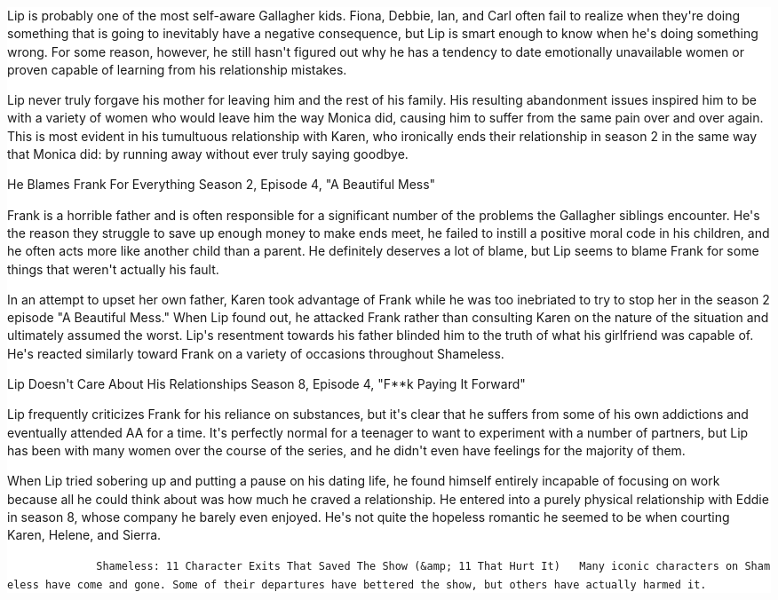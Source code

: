 
 Lip is probably one of the most self-aware Gallagher kids. Fiona, Debbie, Ian, and Carl often fail to realize when they&#39;re doing something that is going to inevitably have a negative consequence, but Lip is smart enough to know when he&#39;s doing something wrong. For some reason, however, he still hasn&#39;t figured out why he has a tendency to date emotionally unavailable women or proven capable of learning from his relationship mistakes.

Lip never truly forgave his mother for leaving him and the rest of his family. His resulting abandonment issues inspired him to be with a variety of women who would leave him the way Monica did, causing him to suffer from the same pain over and over again. This is most evident in his tumultuous relationship with Karen, who ironically ends their relationship in season 2 in the same way that Monica did: by running away without ever truly saying goodbye.






 He Blames Frank For Everything 
Season 2, Episode 4, &#34;A Beautiful Mess&#34;
         

Frank is a horrible father and is often responsible for a significant number of the problems the Gallagher siblings encounter. He&#39;s the reason they struggle to save up enough money to make ends meet, he failed to instill a positive moral code in his children, and he often acts more like another child than a parent. He definitely deserves a lot of blame, but Lip seems to blame Frank for some things that weren&#39;t actually his fault.

In an attempt to upset her own father, Karen took advantage of Frank while he was too inebriated to try to stop her in the season 2 episode &#34;A Beautiful Mess.&#34; When Lip found out, he attacked Frank rather than consulting Karen on the nature of the situation and ultimately assumed the worst. Lip&#39;s resentment towards his father blinded him to the truth of what his girlfriend was capable of. He&#39;s reacted similarly toward Frank on a variety of occasions throughout Shameless. 






 Lip Doesn&#39;t Care About His Relationships 
Season 8, Episode 4, &#34;F**k Paying It Forward&#34;
          

 Lip frequently criticizes Frank for his reliance on substances, but it&#39;s clear that he suffers from some of his own addictions and eventually attended AA for a time. It&#39;s perfectly normal for a teenager to want to experiment with a number of partners, but Lip has been with many women over the course of the series, and he didn&#39;t even have feelings for the majority of them.

When Lip tried sobering up and putting a pause on his dating life, he found himself entirely incapable of focusing on work because all he could think about was how much he craved a relationship. He entered into a purely physical relationship with Eddie in season 8, whose company he barely even enjoyed. He&#39;s not quite the hopeless romantic he seemed to be when courting Karen, Helene, and Sierra.




                  Shameless: 11 Character Exits That Saved The Show (&amp; 11 That Hurt It)   Many iconic characters on Shameless have come and gone. Some of their departures have bettered the show, but others have actually harmed it.    


